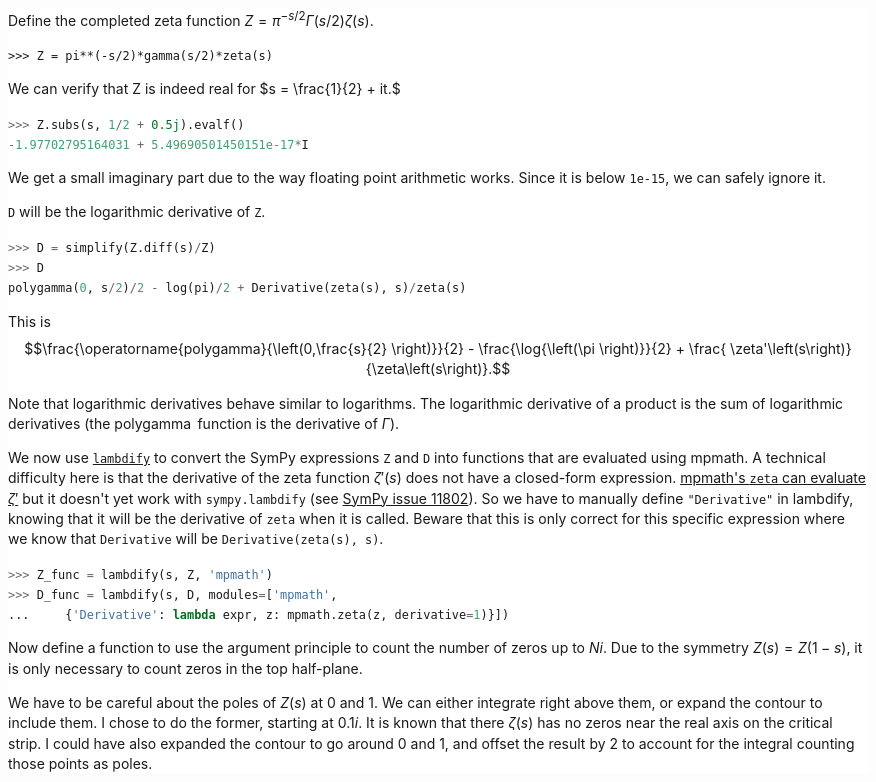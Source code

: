 Define the completed zeta function $Z = \pi^{-s/2}\Gamma(s/2)\zeta(s)$.

```
>>> Z = pi**(-s/2)*gamma(s/2)*zeta(s)
```

We can verify that Z is indeed real for $s = \frac{1}{2} + it.$

```py
>>> Z.subs(s, 1/2 + 0.5j).evalf()
-1.97702795164031 + 5.49690501450151e-17*I
```

We get a small imaginary part due to the way floating point arithmetic works.
Since it is below `1e-15`, we can safely ignore it.

`D` will be the logarithmic derivative of `Z`.

```py
>>> D = simplify(Z.diff(s)/Z)
>>> D
polygamma(0, s/2)/2 - log(pi)/2 + Derivative(zeta(s), s)/zeta(s)
```

This is $$\frac{\operatorname{polygamma}{\left(0,\frac{s}{2} \right)}}{2} -
\frac{\log{\left(\pi \right)}}{2} + \frac{
\zeta'\left(s\right)}{\zeta\left(s\right)}.$$

Note that logarithmic derivatives behave similar to logarithms. The
logarithmic derivative of a product is the sum of logarithmic derivatives (the
$\operatorname{polygamma}$ function is the derivative of $\Gamma$).

We now use
[`lambdify`](https://docs.sympy.org/latest/modules/utilities/lambdify.html#sympy.utilities.lambdify.lambdify)
to convert the SymPy expressions `Z` and `D` into functions that are evaluated
using mpmath. A technical difficulty here is that the derivative of the zeta
function $\zeta'(s)$ does not have a closed-form expression. [mpmath's `zeta`
can evaluate
$\zeta'$](http://mpmath.org/doc/current/functions/zeta.html?highlight=zeta#mpmath.zeta)
but it doesn't yet work with `sympy.lambdify` (see [SymPy issue
11802](https://github.com/sympy/sympy/issues/11802)). So we have to manually
define `"Derivative"` in lambdify, knowing that it will be the derivative of
`zeta` when it is called. Beware that this is only correct for this specific
expression where we know that `Derivative` will be `Derivative(zeta(s), s)`.

```py
>>> Z_func = lambdify(s, Z, 'mpmath')
>>> D_func = lambdify(s, D, modules=['mpmath',
...     {'Derivative': lambda expr, z: mpmath.zeta(z, derivative=1)}])
```

Now define a function to use the argument principle to count the number of
zeros up to $Ni$. Due to the symmetry $Z(s) = Z(1 - s)$, it is only necessary
to count zeros in the top half-plane.

We have to be careful about the poles of $Z(s)$ at 0 and 1. We can either
integrate right above them, or expand the contour to include them. I chose to
do the former, starting at $0.1i$. It is known that there $\zeta(s)$ has no
zeros near the real axis on the critical strip. I could have also expanded the
contour to go around 0 and 1, and offset the result by 2 to account for the
integral counting those points as poles.

